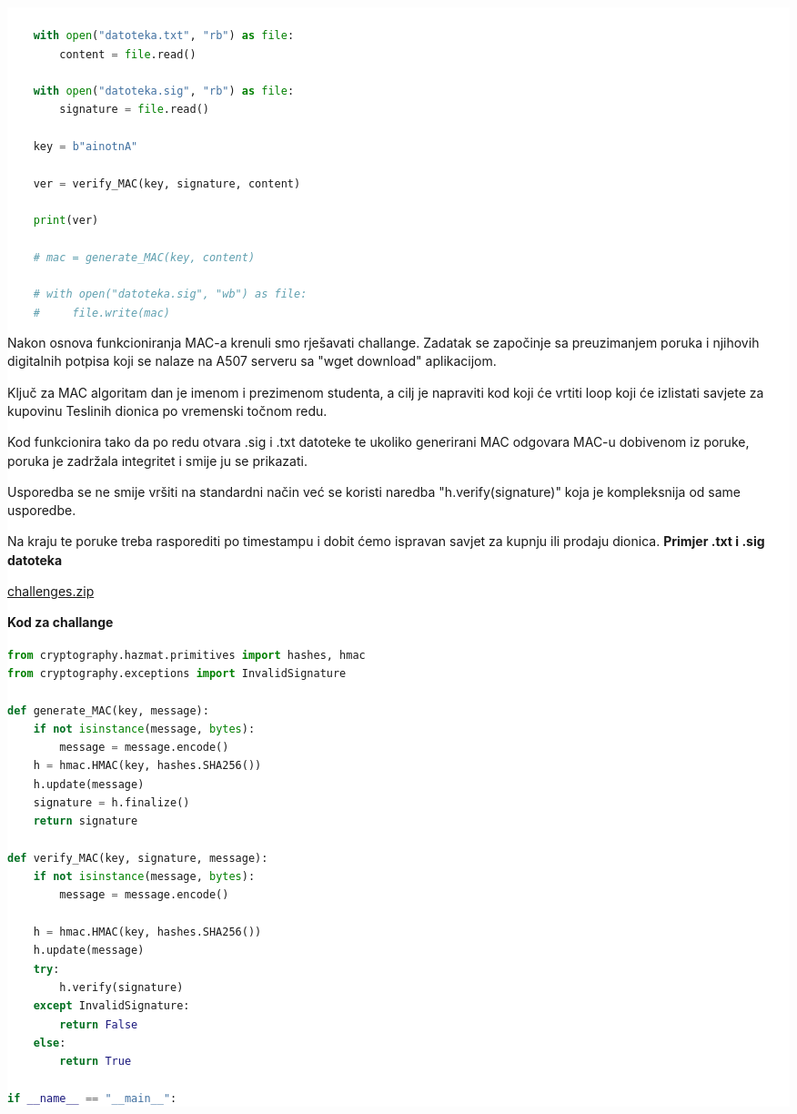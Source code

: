 ```python

    with open("datoteka.txt", "rb") as file:
        content = file.read()

    with open("datoteka.sig", "rb") as file:
        signature = file.read()

    key = b"ainotnA"

    ver = verify_MAC(key, signature, content)

    print(ver)

    # mac = generate_MAC(key, content)

    # with open("datoteka.sig", "wb") as file:
    #     file.write(mac)
```

Nakon osnova funkcioniranja MAC-a krenuli smo rješavati challange.
Zadatak se započinje sa preuzimanjem poruka i njihovih digitalnih potpisa koji se nalaze na A507 serveru sa "wget download" aplikacijom.

Ključ za MAC algoritam dan je imenom i prezimenom studenta, a cilj je napraviti kod koji će vrtiti loop koji će izlistati savjete za kupovinu Teslinih dionica po vremenski točnom redu. 

Kod funkcionira tako da po redu otvara .sig i .txt datoteke te ukoliko generirani MAC odgovara MAC-u dobivenom iz poruke, poruka je zadržala integritet i smije ju se prikazati.

Usporedba se ne smije vršiti na standardni način već se koristi naredba "h.verify(signature)" koja je kompleksnija od same usporedbe.

Na kraju te poruke treba rasporediti po timestampu i dobit ćemo ispravan savjet za kupnju ili prodaju dionica.
**Primjer .txt i .sig datoteka**

[challenges.zip](Sigurnost%20rac%CC%8Cunala%20i%20podataka/challenges.zip)

**Kod za challange**

```python
from cryptography.hazmat.primitives import hashes, hmac
from cryptography.exceptions import InvalidSignature

def generate_MAC(key, message):
    if not isinstance(message, bytes):
        message = message.encode()
    h = hmac.HMAC(key, hashes.SHA256())
    h.update(message)
    signature = h.finalize()
    return signature

def verify_MAC(key, signature, message):
    if not isinstance(message, bytes):
        message = message.encode()

    h = hmac.HMAC(key, hashes.SHA256())
    h.update(message)
    try:
        h.verify(signature)
    except InvalidSignature:
        return False
    else:
        return True

if __name__ == "__main__":

```